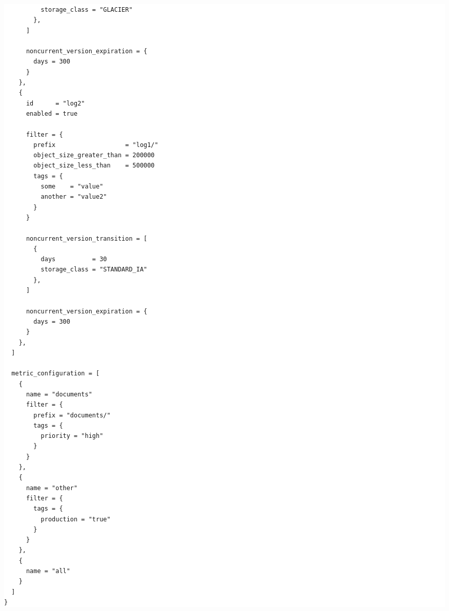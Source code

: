 ```hcl
          storage_class = "GLACIER"
        },
      ]

      noncurrent_version_expiration = {
        days = 300
      }
    },
    {
      id      = "log2"
      enabled = true

      filter = {
        prefix                   = "log1/"
        object_size_greater_than = 200000
        object_size_less_than    = 500000
        tags = {
          some    = "value"
          another = "value2"
        }
      }

      noncurrent_version_transition = [
        {
          days          = 30
          storage_class = "STANDARD_IA"
        },
      ]

      noncurrent_version_expiration = {
        days = 300
      }
    },
  ]

  metric_configuration = [
    {
      name = "documents"
      filter = {
        prefix = "documents/"
        tags = {
          priority = "high"
        }
      }
    },
    {
      name = "other"
      filter = {
        tags = {
          production = "true"
        }
      }
    },
    {
      name = "all"
    }
  ]
}
```
